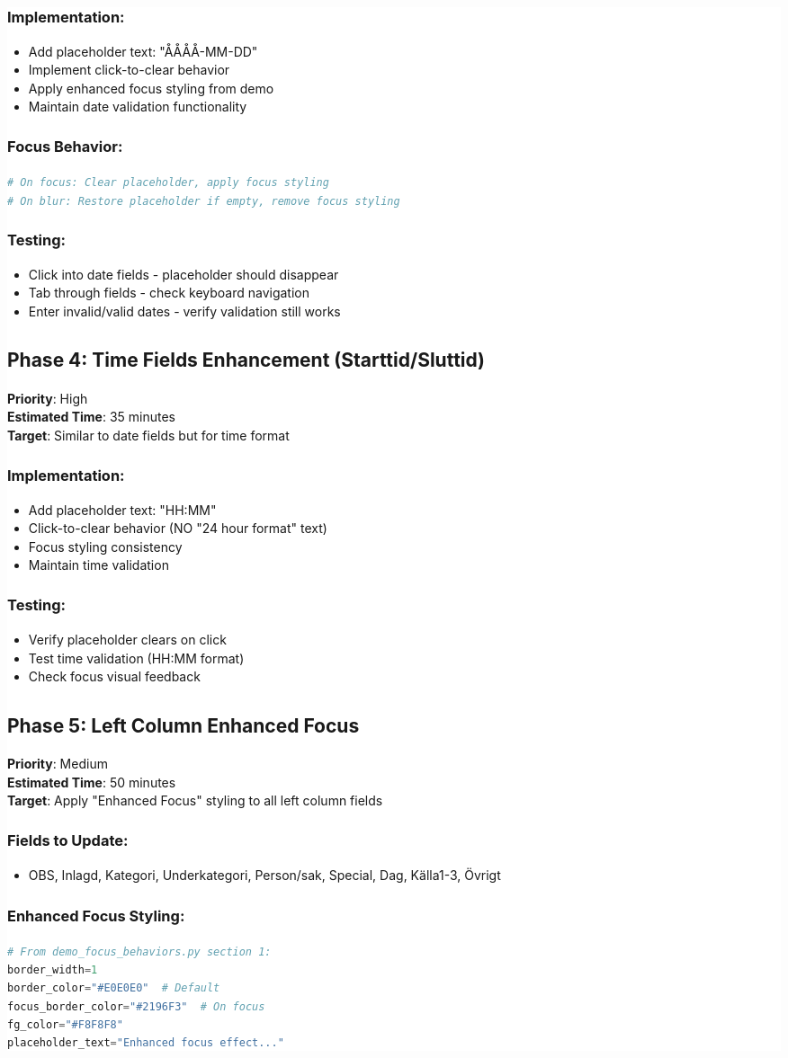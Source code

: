 ### Implementation:
- Add placeholder text: "ÅÅÅÅ-MM-DD"
- Implement click-to-clear behavior
- Apply enhanced focus styling from demo
- Maintain date validation functionality

### Focus Behavior:
```python
# On focus: Clear placeholder, apply focus styling
# On blur: Restore placeholder if empty, remove focus styling
```

### Testing:
- Click into date fields - placeholder should disappear
- Tab through fields - check keyboard navigation
- Enter invalid/valid dates - verify validation still works

## Phase 4: Time Fields Enhancement (Starttid/Sluttid)  
**Priority**: High  
**Estimated Time**: 35 minutes  
**Target**: Similar to date fields but for time format

### Implementation:
- Add placeholder text: "HH:MM"
- Click-to-clear behavior (NO "24 hour format" text)
- Focus styling consistency
- Maintain time validation

### Testing:
- Verify placeholder clears on click
- Test time validation (HH:MM format)
- Check focus visual feedback

## Phase 5: Left Column Enhanced Focus
**Priority**: Medium  
**Estimated Time**: 50 minutes  
**Target**: Apply "Enhanced Focus" styling to all left column fields

### Fields to Update:
- OBS, Inlagd, Kategori, Underkategori, Person/sak, Special, Dag, Källa1-3, Övrigt

### Enhanced Focus Styling:
```python
# From demo_focus_behaviors.py section 1:
border_width=1
border_color="#E0E0E0"  # Default
focus_border_color="#2196F3"  # On focus
fg_color="#F8F8F8"
placeholder_text="Enhanced focus effect..."
```
